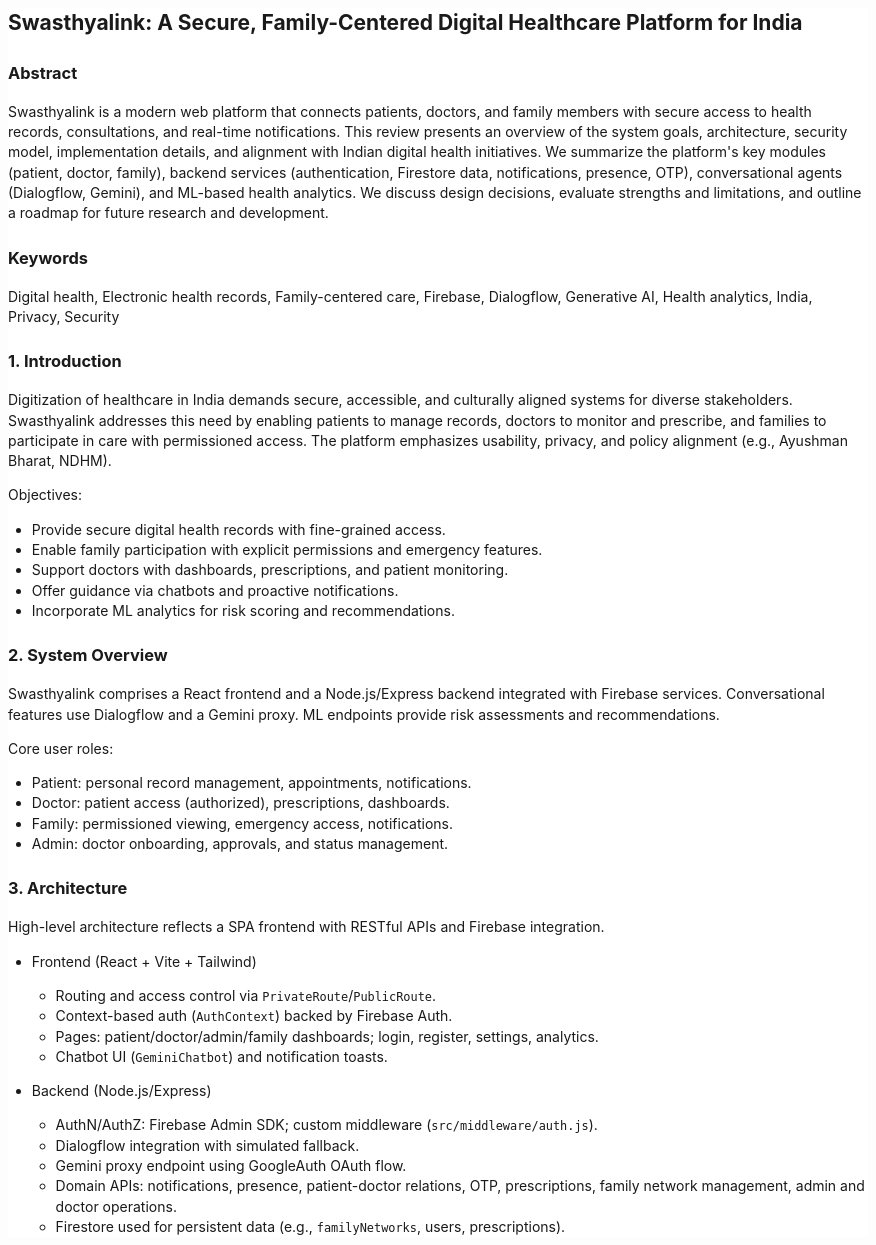 ## Swasthyalink: A Secure, Family-Centered Digital Healthcare Platform for India

### Abstract
Swasthyalink is a modern web platform that connects patients, doctors, and family members with secure access to health records, consultations, and real-time notifications. This review presents an overview of the system goals, architecture, security model, implementation details, and alignment with Indian digital health initiatives. We summarize the platform's key modules (patient, doctor, family), backend services (authentication, Firestore data, notifications, presence, OTP), conversational agents (Dialogflow, Gemini), and ML-based health analytics. We discuss design decisions, evaluate strengths and limitations, and outline a roadmap for future research and development.

### Keywords
Digital health, Electronic health records, Family-centered care, Firebase, Dialogflow, Generative AI, Health analytics, India, Privacy, Security

### 1. Introduction
Digitization of healthcare in India demands secure, accessible, and culturally aligned systems for diverse stakeholders. Swasthyalink addresses this need by enabling patients to manage records, doctors to monitor and prescribe, and families to participate in care with permissioned access. The platform emphasizes usability, privacy, and policy alignment (e.g., Ayushman Bharat, NDHM).

Objectives:
- Provide secure digital health records with fine-grained access.
- Enable family participation with explicit permissions and emergency features.
- Support doctors with dashboards, prescriptions, and patient monitoring.
- Offer guidance via chatbots and proactive notifications.
- Incorporate ML analytics for risk scoring and recommendations.

### 2. System Overview
Swasthyalink comprises a React frontend and a Node.js/Express backend integrated with Firebase services. Conversational features use Dialogflow and a Gemini proxy. ML endpoints provide risk assessments and recommendations.

Core user roles:
- Patient: personal record management, appointments, notifications.
- Doctor: patient access (authorized), prescriptions, dashboards.
- Family: permissioned viewing, emergency access, notifications.
- Admin: doctor onboarding, approvals, and status management.

### 3. Architecture
High-level architecture reflects a SPA frontend with RESTful APIs and Firebase integration.

- Frontend (React + Vite + Tailwind)
  - Routing and access control via `PrivateRoute`/`PublicRoute`.
  - Context-based auth (`AuthContext`) backed by Firebase Auth.
  - Pages: patient/doctor/admin/family dashboards; login, register, settings, analytics.
  - Chatbot UI (`GeminiChatbot`) and notification toasts.

- Backend (Node.js/Express)
  - AuthN/AuthZ: Firebase Admin SDK; custom middleware (`src/middleware/auth.js`).
  - Dialogflow integration with simulated fallback.
  - Gemini proxy endpoint using GoogleAuth OAuth flow.
  - Domain APIs: notifications, presence, patient-doctor relations, OTP, prescriptions, family network management, admin and doctor operations.
  - Firestore used for persistent data (e.g., `familyNetworks`, users, prescriptions).
